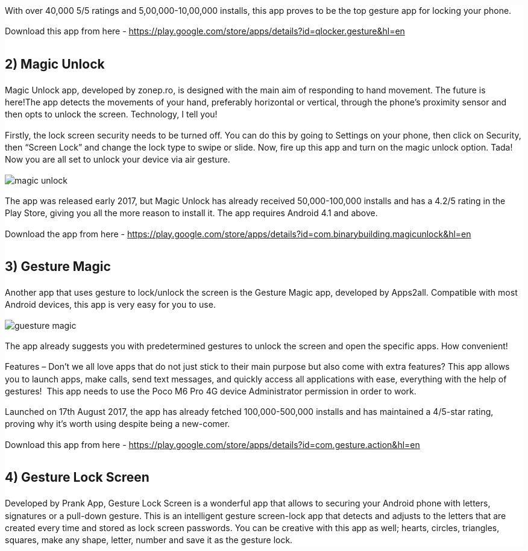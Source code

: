 With over 40,000 5/5 ratings and 5,00,000-10,00,000 installs, this app proves to be the top gesture app for locking your phone.

Download this app from here - <https://play.google.com/store/apps/details?id=qlocker.gesture&hl=en>

## 2) Magic Unlock

Magic Unlock app, developed by zonep.ro, is designed with the main aim of responding to hand movement. The future is here!The app detects the movements of your hand, preferably horizontal or vertical, through the phone’s proximity sensor and then opts to unlock the screen. Technology, I tell you!

Firstly, the lock screen security needs to be turned off. You can do this by going to Settings on your phone, then click on Security, then “Screen Lock” and change the lock type to swipe or slide. Now, fire up this app and turn on the magic unlock option. Tada! Now you are all set to unlock your device via air gesture.

![magic unlock](https://images.wondershare.com/drfone/article/2017/10/15074554518937.jpg)

The app was released early 2017, but Magic Unlock has already received 50,000-100,000 installs and has a 4.2/5 rating in the Play Store, giving you all the more reason to install it. The app requires Android 4.1 and above.

Download the app from here - <https://play.google.com/store/apps/details?id=com.binarybuilding.magicunlock&hl=en>

## 3) Gesture Magic

Another app that uses gesture to lock/unlock the screen is the Gesture Magic app, developed by Apps2all. Compatible with most Android devices, this app is very easy for you to use.

![guesture magic](https://images.wondershare.com/drfone/article/2017/10/15074554938841.jpg)

The app already suggests you with predetermined gestures to unlock the screen and open the specific apps. How convenient!

Features – Don’t we all love apps that do not just stick to their main purpose but also come with extra features? This app allows you to launch apps, make calls, send text messages, and quickly access all applications with ease, everything with the help of gestures!  This app needs to use the Poco M6 Pro 4G device Administrator permission in order to work.

Launched on 17th August 2017, the app has already fetched 100,000-500,000 installs and has maintained a 4/5-star rating, proving why it’s worth using despite being a new-comer.

Download this app from here - <https://play.google.com/store/apps/details?id=com.gesture.action&hl=en>

## 4) Gesture Lock Screen

Developed by Prank App, Gesture Lock Screen is a wonderful app that allows to securing your Android phone with letters, signatures or a pull-down gesture. This is an intelligent gesture screen-lock app that detects and adjusts to the letters that are created every time and stored as lock screen passwords. You can be creative with this app as well; hearts, circles, triangles, squares, make any shape, letter, number and save it as the gesture lock.
